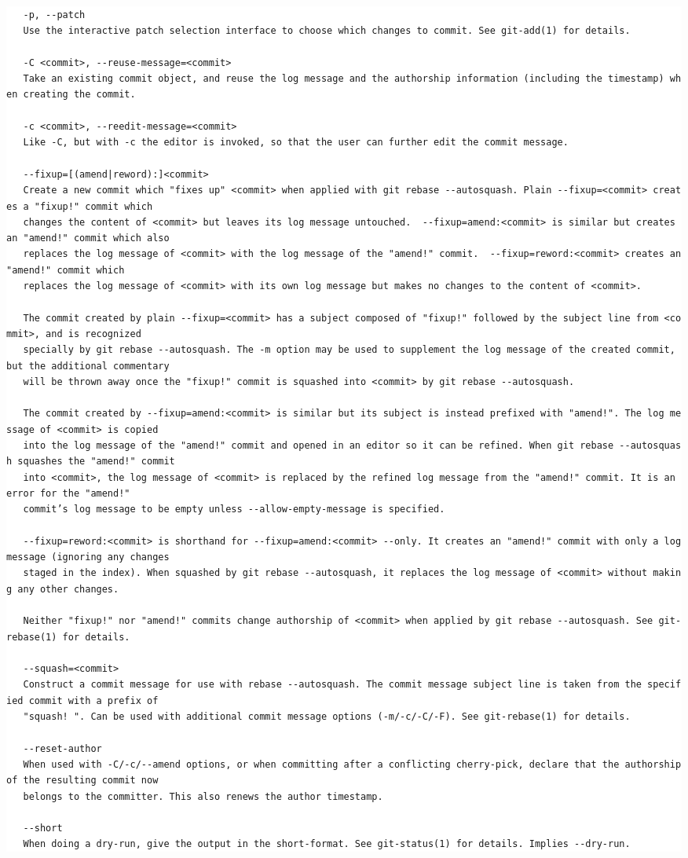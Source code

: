        -p, --patch
	   Use the interactive patch selection interface to choose which changes to commit. See git-add(1) for details.

       -C <commit>, --reuse-message=<commit>
	   Take an existing commit object, and reuse the log message and the authorship information (including the timestamp) when creating the commit.

       -c <commit>, --reedit-message=<commit>
	   Like -C, but with -c the editor is invoked, so that the user can further edit the commit message.

       --fixup=[(amend|reword):]<commit>
	   Create a new commit which "fixes up" <commit> when applied with git rebase --autosquash. Plain --fixup=<commit> creates a "fixup!" commit which
	   changes the content of <commit> but leaves its log message untouched.  --fixup=amend:<commit> is similar but creates an "amend!" commit which also
	   replaces the log message of <commit> with the log message of the "amend!" commit.  --fixup=reword:<commit> creates an "amend!" commit which
	   replaces the log message of <commit> with its own log message but makes no changes to the content of <commit>.

	   The commit created by plain --fixup=<commit> has a subject composed of "fixup!" followed by the subject line from <commit>, and is recognized
	   specially by git rebase --autosquash. The -m option may be used to supplement the log message of the created commit, but the additional commentary
	   will be thrown away once the "fixup!" commit is squashed into <commit> by git rebase --autosquash.

	   The commit created by --fixup=amend:<commit> is similar but its subject is instead prefixed with "amend!". The log message of <commit> is copied
	   into the log message of the "amend!" commit and opened in an editor so it can be refined. When git rebase --autosquash squashes the "amend!" commit
	   into <commit>, the log message of <commit> is replaced by the refined log message from the "amend!" commit. It is an error for the "amend!"
	   commit’s log message to be empty unless --allow-empty-message is specified.

	   --fixup=reword:<commit> is shorthand for --fixup=amend:<commit> --only. It creates an "amend!" commit with only a log message (ignoring any changes
	   staged in the index). When squashed by git rebase --autosquash, it replaces the log message of <commit> without making any other changes.

	   Neither "fixup!" nor "amend!" commits change authorship of <commit> when applied by git rebase --autosquash. See git-rebase(1) for details.

       --squash=<commit>
	   Construct a commit message for use with rebase --autosquash. The commit message subject line is taken from the specified commit with a prefix of
	   "squash! ". Can be used with additional commit message options (-m/-c/-C/-F). See git-rebase(1) for details.

       --reset-author
	   When used with -C/-c/--amend options, or when committing after a conflicting cherry-pick, declare that the authorship of the resulting commit now
	   belongs to the committer. This also renews the author timestamp.

       --short
	   When doing a dry-run, give the output in the short-format. See git-status(1) for details. Implies --dry-run.

